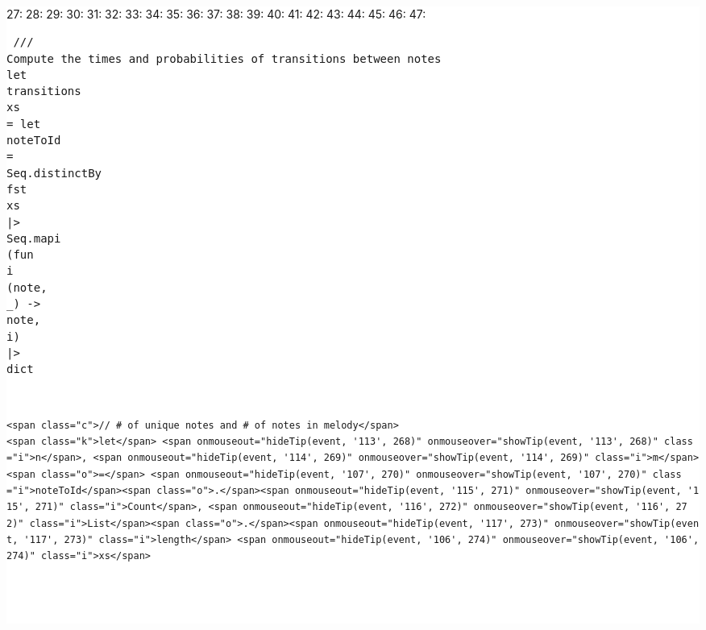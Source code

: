 <span class="l">27: </span>
<span class="l">28: </span>
<span class="l">29: </span>
<span class="l">30: </span>
<span class="l">31: </span>
<span class="l">32: </span>
<span class="l">33: </span>
<span class="l">34: </span>
<span class="l">35: </span>
<span class="l">36: </span>
<span class="l">37: </span>
<span class="l">38: </span>
<span class="l">39: </span>
<span class="l">40: </span>
<span class="l">41: </span>
<span class="l">42: </span>
<span class="l">43: </span>
<span class="l">44: </span>
<span class="l">45: </span>
<span class="l">46: </span>
<span class="l">47: </span>
</pre></td><td class="snippets"><pre class="fssnip">
<span class="c">/// Compute the times and probabilities of transitions between notes</span>
<span class="k">let</span> <span onmouseout="hideTip(event, '105', 254)" onmouseover="showTip(event, '105', 254)" class="i">transitions</span> <span onmouseout="hideTip(event, '106', 255)" onmouseover="showTip(event, '106', 255)" class="i">xs</span> <span class="o">=</span>
    <span class="k">let</span> <span onmouseout="hideTip(event, '107', 256)" onmouseover="showTip(event, '107', 256)" class="i">noteToId</span> <span class="o">=</span> <span onmouseout="hideTip(event, '83', 257)" onmouseover="showTip(event, '83', 257)" class="i">Seq</span><span class="o">.</span><span onmouseout="hideTip(event, '108', 258)" onmouseover="showTip(event, '108', 258)" class="i">distinctBy</span> <span onmouseout="hideTip(event, '109', 259)" onmouseover="showTip(event, '109', 259)" class="i">fst</span> <span onmouseout="hideTip(event, '106', 260)" onmouseover="showTip(event, '106', 260)" class="i">xs</span> <span class="o">|&gt;</span> <span onmouseout="hideTip(event, '83', 261)" onmouseover="showTip(event, '83', 261)" class="i">Seq</span><span class="o">.</span><span onmouseout="hideTip(event, '110', 262)" onmouseover="showTip(event, '110', 262)" class="i">mapi</span> (<span class="k">fun</span> <span onmouseout="hideTip(event, '23', 263)" onmouseover="showTip(event, '23', 263)" class="i">i</span> (<span onmouseout="hideTip(event, '111', 264)" onmouseover="showTip(event, '111', 264)" class="i">note</span>, _) <span class="k">-&gt;</span> <span onmouseout="hideTip(event, '111', 265)" onmouseover="showTip(event, '111', 265)" class="i">note</span>, <span onmouseout="hideTip(event, '23', 266)" onmouseover="showTip(event, '23', 266)" class="i">i</span>) <span class="o">|&gt;</span> <span onmouseout="hideTip(event, '112', 267)" onmouseover="showTip(event, '112', 267)" class="i">dict</span>

    <span class="c">// # of unique notes and # of notes in melody</span>
    <span class="k">let</span> <span onmouseout="hideTip(event, '113', 268)" onmouseover="showTip(event, '113', 268)" class="i">n</span>, <span onmouseout="hideTip(event, '114', 269)" onmouseover="showTip(event, '114', 269)" class="i">m</span> <span class="o">=</span> <span onmouseout="hideTip(event, '107', 270)" onmouseover="showTip(event, '107', 270)" class="i">noteToId</span><span class="o">.</span><span onmouseout="hideTip(event, '115', 271)" onmouseover="showTip(event, '115', 271)" class="i">Count</span>, <span onmouseout="hideTip(event, '116', 272)" onmouseover="showTip(event, '116', 272)" class="i">List</span><span class="o">.</span><span onmouseout="hideTip(event, '117', 273)" onmouseover="showTip(event, '117', 273)" class="i">length</span> <span onmouseout="hideTip(event, '106', 274)" onmouseover="showTip(event, '106', 274)" class="i">xs</span>
